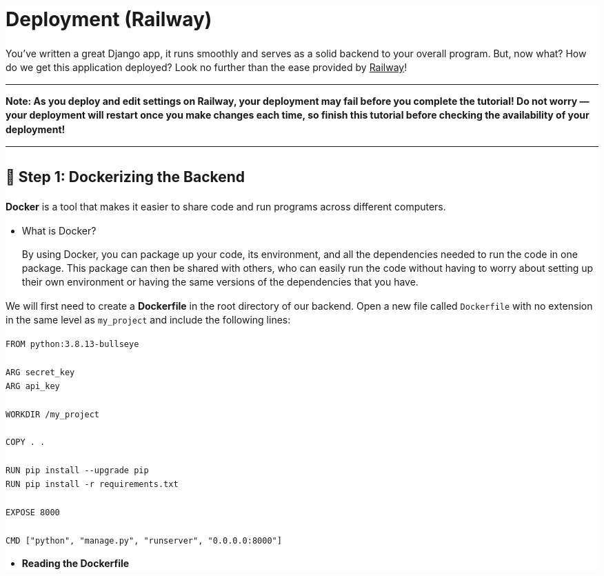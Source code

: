 # Deployment (Railway)

You’ve written a great Django app, it runs smoothly and serves as a solid backend to your overall program. But, now what? How do we get this application deployed? Look no further than the ease provided by [Railway](https://railway.app)! 

---

**************************************************************************************************************************************Note: As you deploy and edit settings on Railway, your deployment may fail before you complete the tutorial! Do not worry — your deployment will restart once you make changes each time, so finish this tutorial before checking the availability of your deployment!************************************************************************************************************************************** 

---

## 🐳 Step 1: Dockerizing the Backend

**Docker** is a tool that makes it easier to share code and run programs across different computers. 

- What is Docker?
    
    By using Docker, you can package up your code, its environment, and all the dependencies needed to run the code in one package. This package can then be shared with others, who can easily run the code without having to worry about setting up their own environment or having the same versions of the dependencies that you have. 
    

We will first need to create a **Dockerfile** in the root directory of our backend. Open a new file called `Dockerfile` with no extension in the same level as `my_project` and include the following lines:

```docker
FROM python:3.8.13-bullseye

ARG secret_key
ARG api_key

WORKDIR /my_project

COPY . .

RUN pip install --upgrade pip 
RUN pip install -r requirements.txt

EXPOSE 8000

CMD ["python", "manage.py", "runserver", "0.0.0.0:8000"]
```

- **********************************Reading the Dockerfile**********************************
    